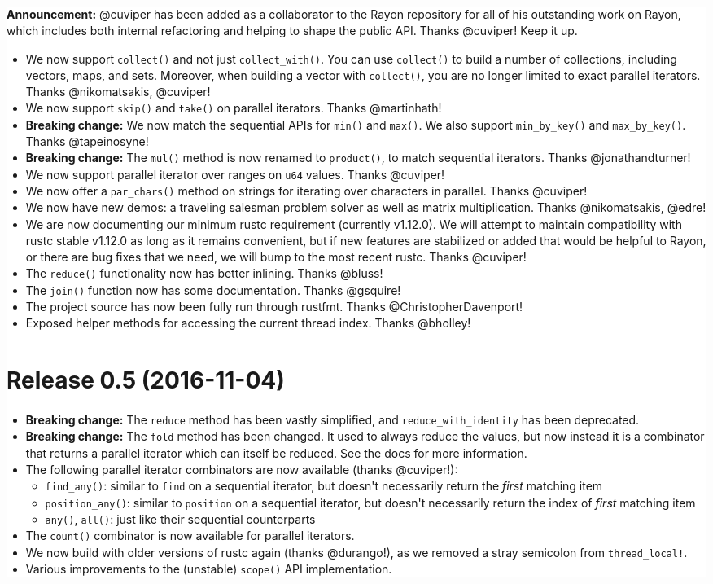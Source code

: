 **Announcement:** @cuviper has been added as a collaborator to the
Rayon repository for all of his outstanding work on Rayon, which
includes both internal refactoring and helping to shape the public
API. Thanks @cuviper! Keep it up.

- We now support `collect()` and not just `collect_with()`.
  You can use `collect()` to build a number of collections,
  including vectors, maps, and sets. Moreover, when building a vector
  with `collect()`, you are no longer limited to exact parallel iterators.
  Thanks @nikomatsakis, @cuviper!
- We now support `skip()` and `take()` on parallel iterators.
  Thanks @martinhath!
- **Breaking change:** We now match the sequential APIs for `min()` and `max()`.
  We also support `min_by_key()` and `max_by_key()`. Thanks @tapeinosyne!
- **Breaking change:** The `mul()` method is now renamed to `product()`,
  to match sequential iterators. Thanks @jonathandturner!
- We now support parallel iterator over ranges on `u64` values. Thanks @cuviper!
- We now offer a `par_chars()` method on strings for iterating over characters
  in parallel. Thanks @cuviper!
- We now have new demos: a traveling salesman problem solver as well as matrix
  multiplication. Thanks @nikomatsakis, @edre!
- We are now documenting our minimum rustc requirement (currently
  v1.12.0).  We will attempt to maintain compatibility with rustc
  stable v1.12.0 as long as it remains convenient, but if new features
  are stabilized or added that would be helpful to Rayon, or there are
  bug fixes that we need, we will bump to the most recent rustc. Thanks @cuviper!
- The `reduce()` functionality now has better inlining.
  Thanks @bluss!
- The `join()` function now has some documentation. Thanks @gsquire!
- The project source has now been fully run through rustfmt.
  Thanks @ChristopherDavenport!
- Exposed helper methods for accessing the current thread index.
  Thanks @bholley!


# Release 0.5 (2016-11-04)

- **Breaking change:** The `reduce` method has been vastly
  simplified, and `reduce_with_identity` has been deprecated.
- **Breaking change:** The `fold` method has been changed. It used to
  always reduce the values, but now instead it is a combinator that
  returns a parallel iterator which can itself be reduced. See the
  docs for more information.
- The following parallel iterator combinators are now available (thanks @cuviper!):
  - `find_any()`: similar to `find` on a sequential iterator,
    but doesn't necessarily return the *first* matching item
  - `position_any()`: similar to `position` on a sequential iterator,
    but doesn't necessarily return the index of *first* matching item
  - `any()`, `all()`: just like their sequential counterparts
- The `count()` combinator is now available for parallel iterators.
- We now build with older versions of rustc again (thanks @durango!),
  as we removed a stray semicolon from `thread_local!`.
- Various improvements to the (unstable) `scope()` API implementation.

